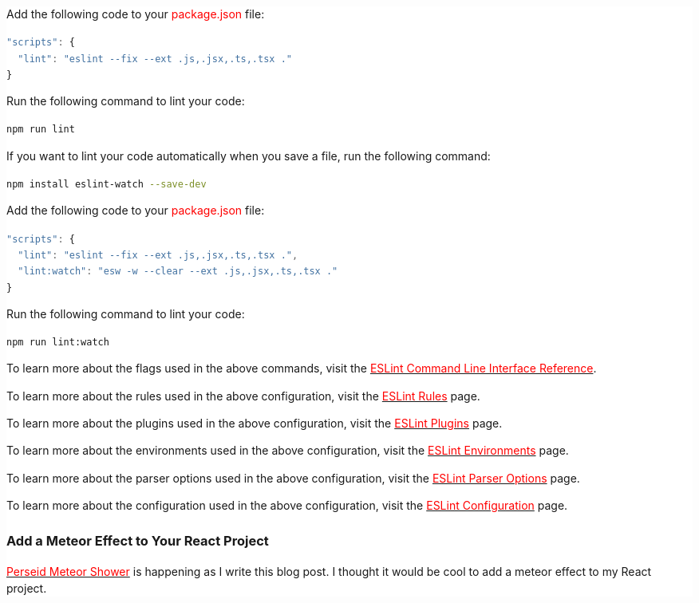 Add the following code to your <span style="color: red;">package.json</span> file:

```js
"scripts": {
  "lint": "eslint --fix --ext .js,.jsx,.ts,.tsx ."
}
```

Run the following command to lint your code:

```bash
npm run lint
```

If you want to lint your code automatically when you save a file, run the following command:

```bash
npm install eslint-watch --save-dev
```

Add the following code to your <span style="color: red;">package.json</span> file:

```js
"scripts": {
  "lint": "eslint --fix --ext .js,.jsx,.ts,.tsx .",
  "lint:watch": "esw -w --clear --ext .js,.jsx,.ts,.tsx ."
}
```

Run the following command to lint your code:

```bash
npm run lint:watch
```

To learn more about the flags used in the above commands, visit the [<span style="color: red;">ESLint Command Line Interface Reference</span>](https://eslint.org/docs/user-guide/command-line-interface).

To learn more about the rules used in the above configuration, visit the [<span style="color: red;">ESLint Rules</span>](https://eslint.org/docs/rules/) page.

To learn more about the plugins used in the above configuration, visit the [<span style="color: red;">ESLint Plugins</span>](https://eslint.org/docs/user-guide/configuring/plugins) page.

To learn more about the environments used in the above configuration, visit the [<span style="color: red;">ESLint Environments</span>](https://eslint.org/docs/user-guide/configuring/language-options#specifying-environments) page.

To learn more about the parser options used in the above configuration, visit the [<span style="color: red;">ESLint Parser Options</span>](https://eslint.org/docs/user-guide/configuring/language-options#specifying-parser-options) page.

To learn more about the configuration used in the above configuration, visit the [<span style="color: red;">ESLint Configuration</span>](https://eslint.org/docs/user-guide/configuring) page.

### Add a Meteor Effect to Your React Project

[<span style="color: red;">Perseid Meteor Shower</span>](https://www.space.com/32868-perseid-meteor-shower-guide.html) is happening as I write this blog post. I thought it would be cool to add a meteor effect to my React project.
